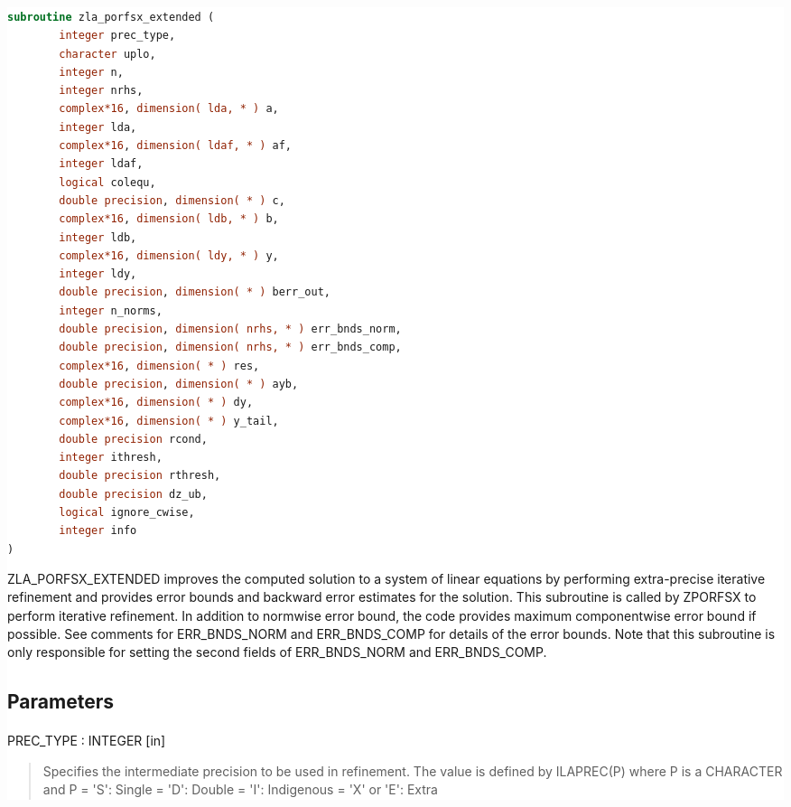 ```fortran
subroutine zla_porfsx_extended (
        integer prec_type,
        character uplo,
        integer n,
        integer nrhs,
        complex*16, dimension( lda, * ) a,
        integer lda,
        complex*16, dimension( ldaf, * ) af,
        integer ldaf,
        logical colequ,
        double precision, dimension( * ) c,
        complex*16, dimension( ldb, * ) b,
        integer ldb,
        complex*16, dimension( ldy, * ) y,
        integer ldy,
        double precision, dimension( * ) berr_out,
        integer n_norms,
        double precision, dimension( nrhs, * ) err_bnds_norm,
        double precision, dimension( nrhs, * ) err_bnds_comp,
        complex*16, dimension( * ) res,
        double precision, dimension( * ) ayb,
        complex*16, dimension( * ) dy,
        complex*16, dimension( * ) y_tail,
        double precision rcond,
        integer ithresh,
        double precision rthresh,
        double precision dz_ub,
        logical ignore_cwise,
        integer info
)
```

ZLA_PORFSX_EXTENDED improves the computed solution to a system of
linear equations by performing extra-precise iterative refinement
and provides error bounds and backward error estimates for the solution.
This subroutine is called by ZPORFSX to perform iterative refinement.
In addition to normwise error bound, the code provides maximum
componentwise error bound if possible. See comments for ERR_BNDS_NORM
and ERR_BNDS_COMP for details of the error bounds. Note that this
subroutine is only responsible for setting the second fields of
ERR_BNDS_NORM and ERR_BNDS_COMP.

## Parameters
PREC_TYPE : INTEGER [in]
> Specifies the intermediate precision to be used in refinement.
> The value is defined by ILAPREC(P) where P is a CHARACTER and P
> = 'S':  Single
> = 'D':  Double
> = 'I':  Indigenous
> = 'X' or 'E':  Extra
